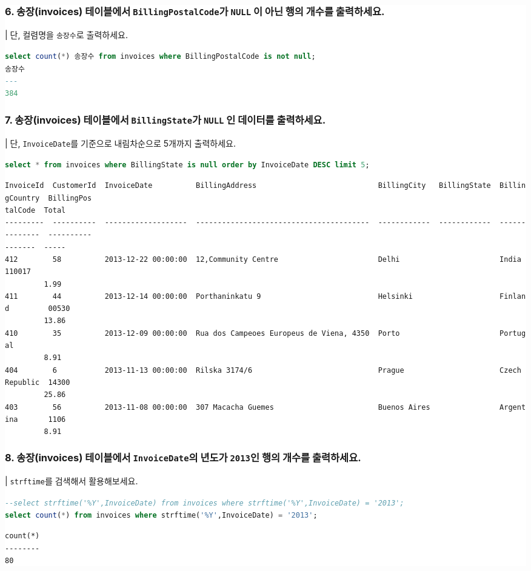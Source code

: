 ### 6. 송장(invoices) 테이블에서 `BillingPostalCode`가 `NULL` 이 아닌 행의 개수를 출력하세요.
| 단, 컬렴명을 `송장수`로 출력하세요.
```sql
select count(*) 송장수 from invoices where BillingPostalCode is not null;
송장수
---
384
```

### 7. 송장(invoices) 테이블에서 `BillingState`가 `NULL` 인 데이터를 출력하세요.
| 단, `InvoiceDate`를 기준으로 내림차순으로 5개까지 출력하세요.
```sql
select * from invoices where BillingState is null order by InvoiceDate DESC limit 5;
```
```
InvoiceId  CustomerId  InvoiceDate          BillingAddress                            BillingCity   BillingState  BillingCountry  BillingPos
talCode  Total
---------  ----------  -------------------  ----------------------------------------  ------------  ------------  --------------  ----------
-------  -----
412        58          2013-12-22 00:00:00  12,Community Centre                       Delhi                       India           110017    
         1.99
411        44          2013-12-14 00:00:00  Porthaninkatu 9                           Helsinki                    Finland         00530     
         13.86
410        35          2013-12-09 00:00:00  Rua dos Campeoes Europeus de Viena, 4350  Porto                       Portugal
         8.91
404        6           2013-11-13 00:00:00  Rilska 3174/6                             Prague                      Czech Republic  14300     
         25.86
403        56          2013-11-08 00:00:00  307 Macacha Guemes                        Buenos Aires                Argentina       1106      
         8.91
```

### 8. 송장(invoices) 테이블에서 `InvoiceDate`의 년도가 `2013`인 행의 개수를 출력하세요.
| `strftime`를 검색해서 활용해보세요.
```sql
--select strftime('%Y',InvoiceDate) from invoices where strftime('%Y',InvoiceDate) = '2013';
select count(*) from invoices where strftime('%Y',InvoiceDate) = '2013';
```
```
count(*)
--------
80
```
